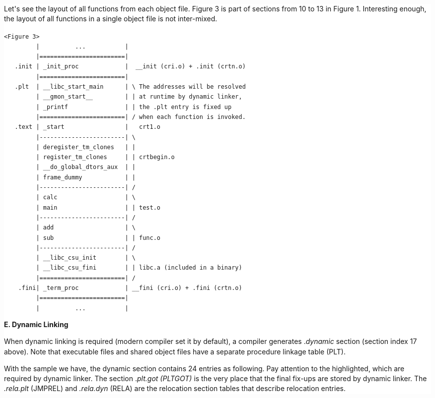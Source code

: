 Let's see the layout of all functions from each object file. Figure 3 is part of sections from 10 to 13 in Figure 1. Interesting enough, the layout of all functions in a single object file is not inter-mixed.
    
    <Figure 3>
             |          ...           |
             |========================|
       .init | _init_proc             |  __init (cri.o) + .init (crtn.o)
             |========================|
       .plt  | __libc_start_main      | \ The addresses will be resolved 
             | __gmon_start__         | | at runtime by dynamic linker,
             | _printf                | | the .plt entry is fixed up 
             |========================| / when each function is invoked.
       .text | _start                 |   crt1.o
             |------------------------| \
             | deregister_tm_clones   | |
             | register_tm_clones     | | crtbegin.o
             | __do_global_dtors_aux  | |
             | frame_dummy            | |
             |------------------------| /
             | calc                   | \
             | main                   | | test.o
             |------------------------| /
             | add                    | \
             | sub                    | | func.o
             |------------------------| /
             | __libc_csu_init        | \
             | __libc_csu_fini        | | libc.a (included in a binary)
             |========================| /
        .fini| _term_proc             | __fini (cri.o) + .fini (crtn.o)
             |========================|
             |          ...           |

**E. Dynamic Linking**

When dynamic linking is required (modern compiler set it by default), a compiler generates ._dynamic_ section (section index 17 above). Note that executable files and shared object files have a separate procedure linkage table (PLT).

With the sample we have, the dynamic section contains 24 entries as following. Pay attention to the highlighted, which are required by dynamic linker. The section ._plt.got (PLTGOT)_ is the very place that the final fix-ups are stored by dynamic linker. The _.rela.plt_ (JMPREL) and _.rela.dyn_ (RELA) are the relocation section tables that describe relocation entries.
    